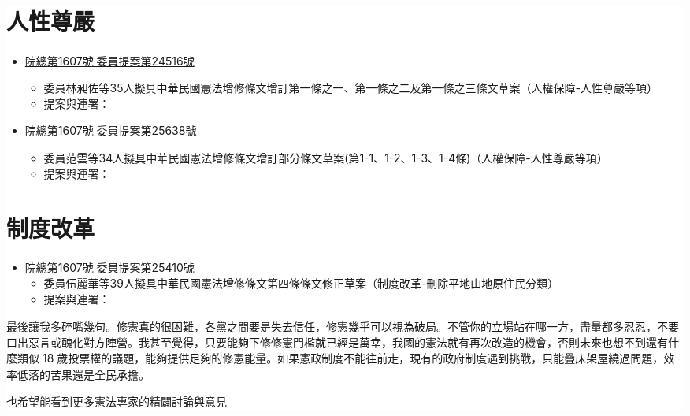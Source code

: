 # 人性尊嚴

* [院總第1607號 委員提案第24516號](https://lis.ly.gov.tw/lygazettec/mtcdoc?PD100111:LCEWA01_100111_00029)
    * 委員林昶佐等35人擬具中華民國憲法增修條文增訂第一條之一、第一條之二及第一條之三條文草案（人權保障-人性尊嚴等項）
    * 提案與連署：<span class="none" /><span class="dpp" /><span class="npp" /><span class="sbp" />


* [院總第1607號 委員提案第25638號](https://lis.ly.gov.tw/lygazettec/mtcdoc?PD100207:LCEWA01_100207_00019)
    * 委員范雲等34人擬具中華民國憲法增修條文增訂部分條文草案(第1-1、1-2、1-3、1-4條)（人權保障-人性尊嚴等項）
    * 提案與連署：<span class="dpp" />

# 制度改革

* [院總第1607號 委員提案第25410號](https://lis.ly.gov.tw/lygazettec/mtcdoc?PD100206:LCEWA01_100206_00078)
    * 委員伍麗華等39人擬具中華民國憲法增修條文第四條條文修正草案（制度改革-刪除平地山地原住民分類）
    * 提案與連署：<span class="dpp" />


最後讓我多碎嘴幾句。修憲真的很困難，各黨之間要是失去信任，修憲幾乎可以視為破局。不管你的立場站在哪一方，盡量都多忍忍，不要口出惡言或醜化對方陣營。我甚至覺得，只要能夠下修修憲門檻就已經是萬幸，我國的憲法就有再次改造的機會，否則未來也想不到還有什麼類似 18 歲投票權的議題，能夠提供足夠的修憲能量。如果憲政制度不能往前走，現有的政府制度遇到挑戰，只能疊床架屋繞過問題，效率低落的苦果還是全民承擔。

也希望能看到更多憲法專家的精闢討論與意見

